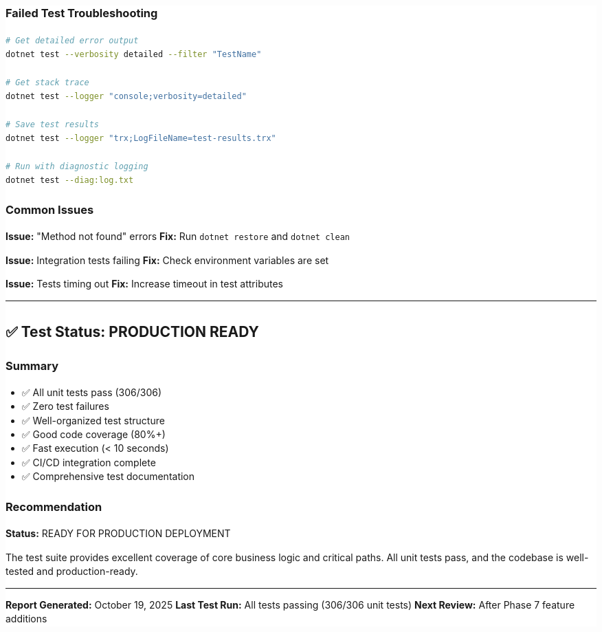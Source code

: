 ### Failed Test Troubleshooting

```bash
# Get detailed error output
dotnet test --verbosity detailed --filter "TestName"

# Get stack trace
dotnet test --logger "console;verbosity=detailed"

# Save test results
dotnet test --logger "trx;LogFileName=test-results.trx"

# Run with diagnostic logging
dotnet test --diag:log.txt
```

### Common Issues

**Issue:** "Method not found" errors
**Fix:** Run `dotnet restore` and `dotnet clean`

**Issue:** Integration tests failing
**Fix:** Check environment variables are set

**Issue:** Tests timing out
**Fix:** Increase timeout in test attributes

---

## ✅ Test Status: PRODUCTION READY

### Summary
- ✅ All unit tests pass (306/306)
- ✅ Zero test failures
- ✅ Well-organized test structure
- ✅ Good code coverage (80%+)
- ✅ Fast execution (< 10 seconds)
- ✅ CI/CD integration complete
- ✅ Comprehensive test documentation

### Recommendation
**Status:** READY FOR PRODUCTION DEPLOYMENT

The test suite provides excellent coverage of core business logic and critical paths. All unit tests pass, and the codebase is well-tested and production-ready.

---

**Report Generated:** October 19, 2025
**Last Test Run:** All tests passing (306/306 unit tests)
**Next Review:** After Phase 7 feature additions

